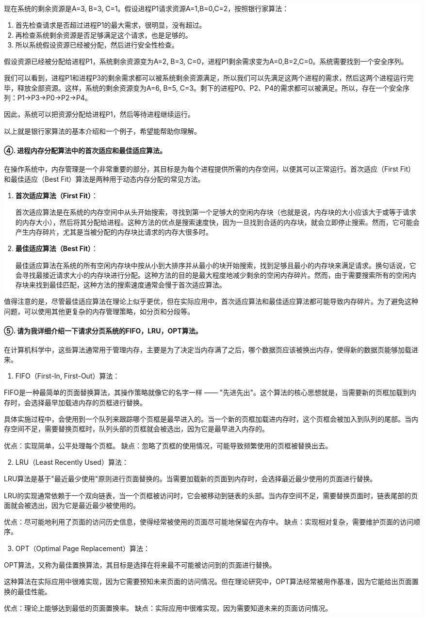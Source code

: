 

现在系统的剩余资源是A=3, B=3, C=1。假设进程P1请求资源A=1,B=0,C=2，按照银行家算法：

1. 首先检查请求是否超过进程P1的最大需求，很明显，没有超过。
2. 再检查系统剩余资源是否足够满足这个请求，也是足够的。
3. 所以系统假设资源已经被分配，然后进行安全性检查。

假设资源已经被分配给进程P1，系统剩余资源变为A=2, B=3, C=0，进程P1剩余需求变为A=0,B=2,C=0。系统需要找到一个安全序列。

我们可以看到，进程P1和进程P3的剩余需求都可以被系统剩余资源满足，所以我们可以先满足这两个进程的需求，然后这两个进程运行完毕，释放全部资源。这样，系统的剩余资源变为A=6, B=5, C=3。剩下的进程P0、P2、P4的需求都可以被满足。所以，存在一个安全序列：P1->P3->P0->P2->P4。

因此，系统可以把资源分配给进程P1，然后等待进程继续运行。

以上就是银行家算法的基本介绍和一个例子，希望能帮助你理解。

#### ④. 进程内存分配算法中的首次适应和最佳适应算法。
在操作系统中，内存管理是一个非常重要的部分，其目标是为每个进程提供所需的内存空间，以便其可以正常运行。首次适应（First Fit）和最佳适应（Best Fit）算法是两种用于动态内存分配的常见方法。

1. **首次适应算法（First Fit）**：

   首次适应算法是在系统的内存空间中从头开始搜索，寻找到第一个足够大的空闲内存块（也就是说，内存块的大小应该大于或等于请求的内存大小），然后将其分配给进程。这种方法的优点是搜索速度快，因为一旦找到合适的内存块，就会立即停止搜索。然而，它可能会产生内存碎片，尤其是当被分配的内存块比请求的内存大很多时。

2. **最佳适应算法（Best Fit）**：

   最佳适应算法在系统的所有空闲内存块中按从小到大排序并从最小的块开始搜索，找到足够且最小的内存块来满足请求。换句话说，它会寻找最接近请求大小的内存块进行分配。这种方法的目的是最大程度地减少剩余的空闲内存碎片。然而，由于需要搜索所有的空闲内存块来找到最佳匹配，这种方法的搜索速度通常会慢于首次适应算法。

值得注意的是，尽管最佳适应算法在理论上似乎更优，但在实际应用中，首次适应算法和最佳适应算法都可能导致内存碎片。为了避免这种问题，可以使用其他更复杂的内存管理策略，如分页和分段等。

#### ⑤. 请为我详细介绍一下请求分页系统的FIFO，LRU，OPT算法。
在计算机科学中，这些算法通常用于管理内存，主要是为了决定当内存满了之后，哪个数据页应该被换出内存，使得新的数据页能够加载进来。

1. FIFO（First-In, First-Out）算法：

FIFO是一种最简单的页面替换算法，其操作策略就像它的名字一样 —— "先进先出"。这个算法的核心思想就是，当需要新的页框加载到内存时，会选择最早加载进内存的页框进行替换。

具体实施过程中，会使用到一个队列来跟踪哪个页框是最早进入的。当一个新的页框加载进内存时，这个页框会被加入到队列的尾部。当内存空间不足，需要替换页框时，队列头部的页框就会被选出，因为它是最早进入内存的。

优点：实现简单，公平处理每个页框。
缺点：忽略了页框的使用情况，可能导致频繁使用的页框被替换出去。

2. LRU（Least Recently Used）算法：

LRU算法是基于"最近最少使用"原则进行页面替换的。当需要加载新的页面到内存时，会选择最近最少使用的页面进行替换。

LRU的实现通常依赖于一个双向链表，当一个页框被访问时，它会被移动到链表的头部。当内存空间不足，需要替换页面时，链表尾部的页面就会被选出，因为它是最近最少被使用的。

优点：尽可能地利用了页面的访问历史信息，使得经常被使用的页面尽可能地保留在内存中。
缺点：实现相对复杂，需要维护页面的访问顺序。

3. OPT（Optimal Page Replacement）算法：

OPT算法，又称为最佳置换算法，其目标是选择在将来最不可能被访问到的页面进行替换。

这种算法在实际应用中很难实现，因为它需要预知未来页面的访问情况。但在理论研究中，OPT算法经常被用作基准，因为它能给出页面置换的最佳性能。

优点：理论上能够达到最低的页面置换率。
缺点：实际应用中很难实现，因为需要知道未来的页面访问情况。
